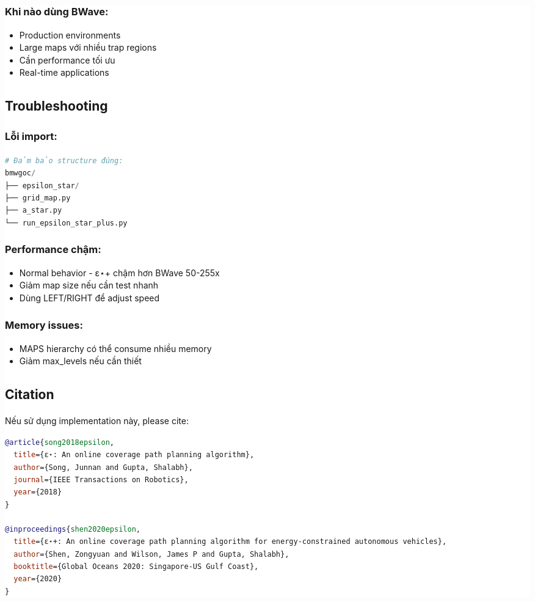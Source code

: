 ### Khi nào dùng BWave:
- Production environments
- Large maps với nhiều trap regions  
- Cần performance tối ưu
- Real-time applications

## Troubleshooting

### Lỗi import:
```python
# Đảm bảo structure đúng:
bmwgoc/
├── epsilon_star/
├── grid_map.py
├── a_star.py
└── run_epsilon_star_plus.py
```

### Performance chậm:
- Normal behavior - ε⋆+ chậm hơn BWave 50-255x
- Giảm map size nếu cần test nhanh
- Dùng LEFT/RIGHT để adjust speed

### Memory issues:
- MAPS hierarchy có thể consume nhiều memory
- Giảm max_levels nếu cần thiết

## Citation

Nếu sử dụng implementation này, please cite:

```bibtex
@article{song2018epsilon,
  title={ε⋆: An online coverage path planning algorithm},
  author={Song, Junnan and Gupta, Shalabh},
  journal={IEEE Transactions on Robotics},
  year={2018}
}

@inproceedings{shen2020epsilon,
  title={ε⋆+: An online coverage path planning algorithm for energy-constrained autonomous vehicles},
  author={Shen, Zongyuan and Wilson, James P and Gupta, Shalabh},
  booktitle={Global Oceans 2020: Singapore-US Gulf Coast},
  year={2020}
}
```